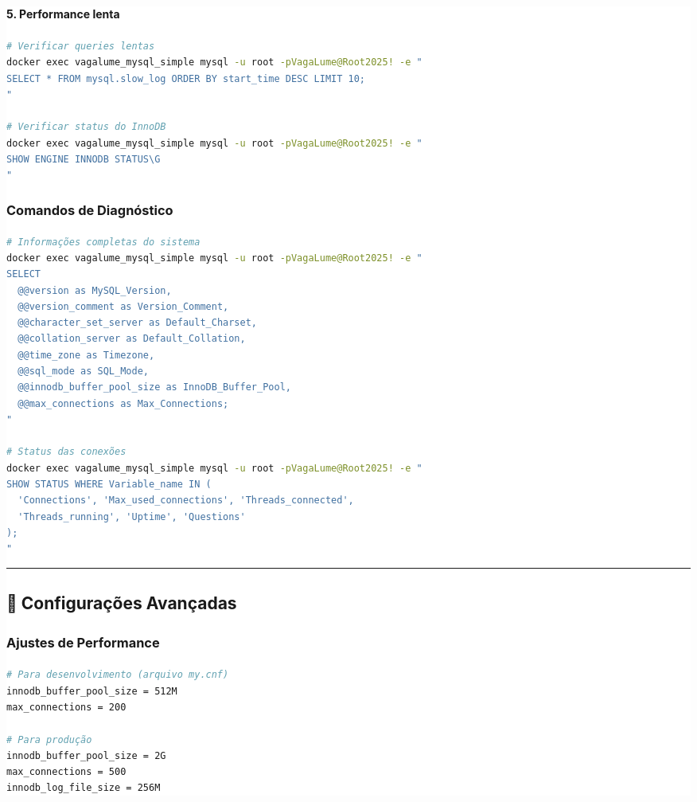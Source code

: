 #### **5. Performance lenta**
```bash
# Verificar queries lentas
docker exec vagalume_mysql_simple mysql -u root -pVagaLume@Root2025! -e "
SELECT * FROM mysql.slow_log ORDER BY start_time DESC LIMIT 10;
"

# Verificar status do InnoDB
docker exec vagalume_mysql_simple mysql -u root -pVagaLume@Root2025! -e "
SHOW ENGINE INNODB STATUS\G
"
```

### **Comandos de Diagnóstico**
```bash
# Informações completas do sistema
docker exec vagalume_mysql_simple mysql -u root -pVagaLume@Root2025! -e "
SELECT 
  @@version as MySQL_Version,
  @@version_comment as Version_Comment,
  @@character_set_server as Default_Charset,
  @@collation_server as Default_Collation,
  @@time_zone as Timezone,
  @@sql_mode as SQL_Mode,
  @@innodb_buffer_pool_size as InnoDB_Buffer_Pool,
  @@max_connections as Max_Connections;
"

# Status das conexões
docker exec vagalume_mysql_simple mysql -u root -pVagaLume@Root2025! -e "
SHOW STATUS WHERE Variable_name IN (
  'Connections', 'Max_used_connections', 'Threads_connected', 
  'Threads_running', 'Uptime', 'Questions'
);
"
```

---

## 🔧 Configurações Avançadas

### **Ajustes de Performance**
```bash
# Para desenvolvimento (arquivo my.cnf)
innodb_buffer_pool_size = 512M
max_connections = 200

# Para produção
innodb_buffer_pool_size = 2G
max_connections = 500
innodb_log_file_size = 256M
```
